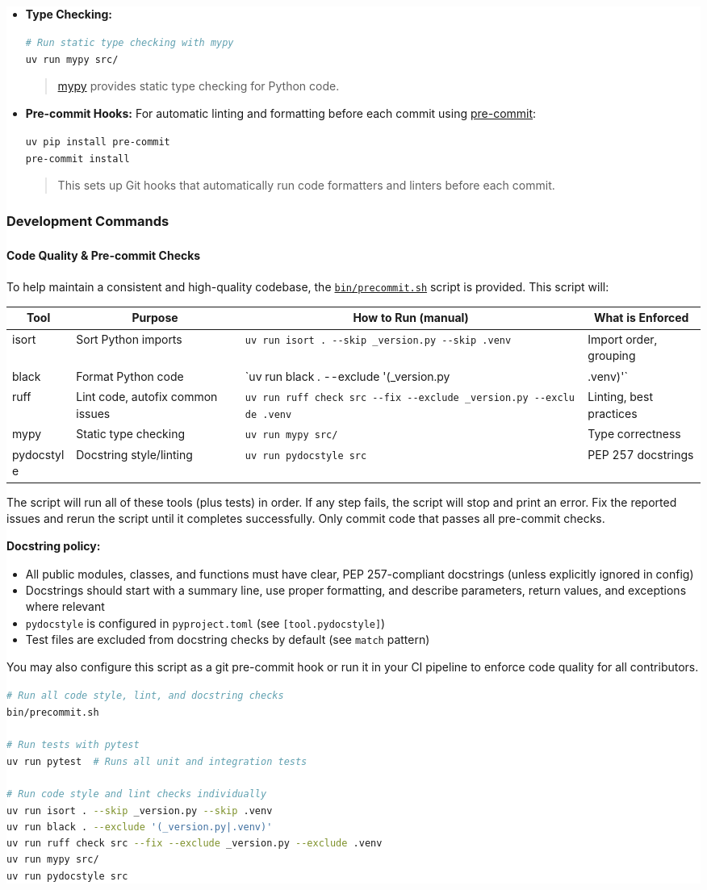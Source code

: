 - **Type Checking:**
  ```sh
  # Run static type checking with mypy
  uv run mypy src/
  ```
  
  > [mypy](https://mypy.readthedocs.io/) provides static type checking for Python code.

- **Pre-commit Hooks:**
  For automatic linting and formatting before each commit using [pre-commit](https://pre-commit.com/):
  ```sh
  uv pip install pre-commit
  pre-commit install
  ```
  
  > This sets up Git hooks that automatically run code formatters and linters before each commit.

### Development Commands

#### Code Quality & Pre-commit Checks

To help maintain a consistent and high-quality codebase, the [`bin/precommit.sh`](../bin/precommit.sh) script is provided. This script will:

| Tool         | Purpose                                        | How to Run (manual)                | What is Enforced |
|--------------|------------------------------------------------|-------------------------------------|------------------|
| isort        | Sort Python imports                            | `uv run isort . --skip _version.py --skip .venv` | Import order, grouping |
| black        | Format Python code                             | `uv run black . --exclude '(_version.py|.venv)'` | PEP 8 formatting |
| ruff         | Lint code, autofix common issues               | `uv run ruff check src --fix --exclude _version.py --exclude .venv` | Linting, best practices |
| mypy         | Static type checking                           | `uv run mypy src/`                  | Type correctness |
| pydocstyle   | Docstring style/linting                        | `uv run pydocstyle src`             | PEP 257 docstrings |

The script will run all of these tools (plus tests) in order. If any step fails, the script will stop and print an error. Fix the reported issues and rerun the script until it completes successfully. Only commit code that passes all pre-commit checks.

**Docstring policy:**
- All public modules, classes, and functions must have clear, PEP 257-compliant docstrings (unless explicitly ignored in config)
- Docstrings should start with a summary line, use proper formatting, and describe parameters, return values, and exceptions where relevant
- `pydocstyle` is configured in `pyproject.toml` (see `[tool.pydocstyle]`)
- Test files are excluded from docstring checks by default (see `match` pattern)

You may also configure this script as a git pre-commit hook or run it in your CI pipeline to enforce code quality for all contributors.

```sh
# Run all code style, lint, and docstring checks
bin/precommit.sh

# Run tests with pytest
uv run pytest  # Runs all unit and integration tests

# Run code style and lint checks individually
uv run isort . --skip _version.py --skip .venv
uv run black . --exclude '(_version.py|.venv)'
uv run ruff check src --fix --exclude _version.py --exclude .venv
uv run mypy src/
uv run pydocstyle src
```
